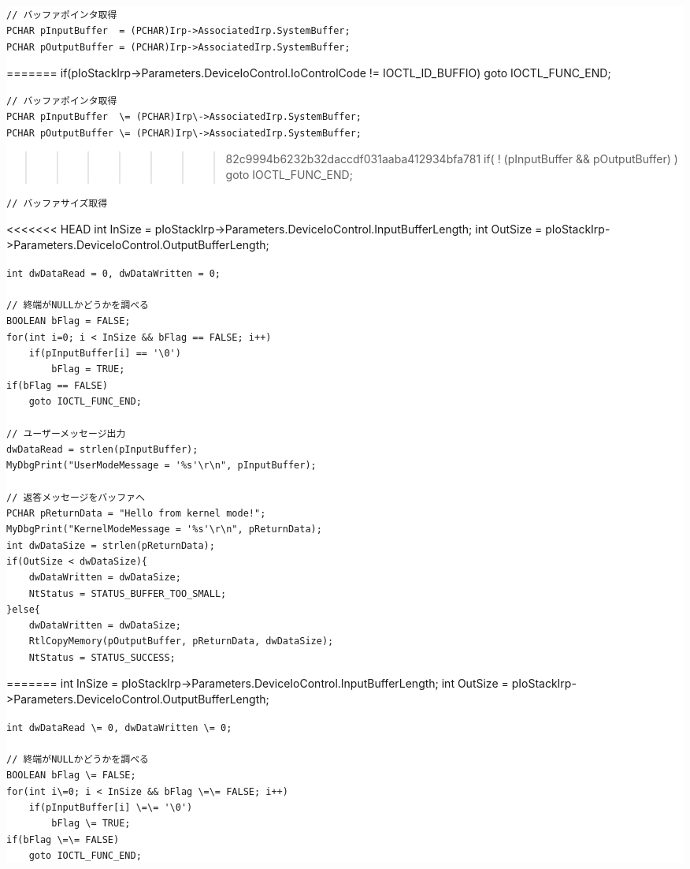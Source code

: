     // バッファポインタ取得
    PCHAR pInputBuffer  = (PCHAR)Irp->AssociatedIrp.SystemBuffer;
    PCHAR pOutputBuffer = (PCHAR)Irp->AssociatedIrp.SystemBuffer;
=======
    if(pIoStackIrp\->Parameters.DeviceIoControl.IoControlCode !\= IOCTL_ID_BUFFIO)
        goto IOCTL_FUNC_END;

    // バッファポインタ取得
    PCHAR pInputBuffer  \= (PCHAR)Irp\->AssociatedIrp.SystemBuffer;
    PCHAR pOutputBuffer \= (PCHAR)Irp\->AssociatedIrp.SystemBuffer;
>>>>>>> 82c9994b6232b32daccdf031aaba412934bfa781
    if( ! (pInputBuffer && pOutputBuffer) )
        goto IOCTL_FUNC_END;

    // バッファサイズ取得
<<<<<<< HEAD
    int InSize  = pIoStackIrp->Parameters.DeviceIoControl.InputBufferLength;
    int OutSize = pIoStackIrp->Parameters.DeviceIoControl.OutputBufferLength;

    int dwDataRead = 0, dwDataWritten = 0;

    // 終端がNULLかどうかを調べる
    BOOLEAN bFlag = FALSE;
    for(int i=0; i < InSize && bFlag == FALSE; i++)
        if(pInputBuffer[i] == '\0')
            bFlag = TRUE;
    if(bFlag == FALSE)
        goto IOCTL_FUNC_END;

    // ユーザーメッセージ出力
    dwDataRead = strlen(pInputBuffer);
    MyDbgPrint("UserModeMessage = '%s'\r\n", pInputBuffer);

    // 返答メッセージをバッファへ
    PCHAR pReturnData = "Hello from kernel mode!";
    MyDbgPrint("KernelModeMessage = '%s'\r\n", pReturnData);
    int dwDataSize = strlen(pReturnData);
    if(OutSize < dwDataSize){
        dwDataWritten = dwDataSize;
        NtStatus = STATUS_BUFFER_TOO_SMALL;
    }else{
        dwDataWritten = dwDataSize;
        RtlCopyMemory(pOutputBuffer, pReturnData, dwDataSize);
        NtStatus = STATUS_SUCCESS;
=======
    int InSize  \= pIoStackIrp\->Parameters.DeviceIoControl.InputBufferLength;
    int OutSize \= pIoStackIrp\->Parameters.DeviceIoControl.OutputBufferLength;

    int dwDataRead \= 0, dwDataWritten \= 0;

    // 終端がNULLかどうかを調べる
    BOOLEAN bFlag \= FALSE;
    for(int i\=0; i < InSize && bFlag \=\= FALSE; i++)
        if(pInputBuffer[i] \=\= '\0')
            bFlag \= TRUE;
    if(bFlag \=\= FALSE)
        goto IOCTL_FUNC_END;
